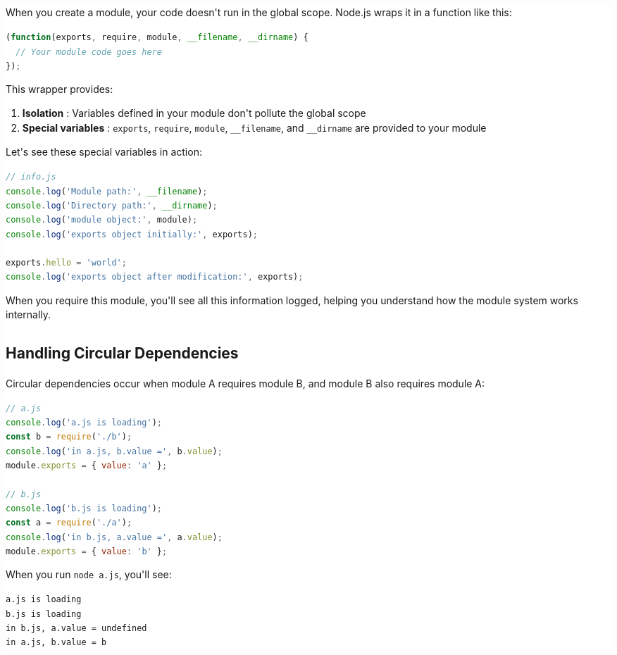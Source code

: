 When you create a module, your code doesn't run in the global scope. Node.js wraps it in a function like this:

```javascript
(function(exports, require, module, __filename, __dirname) {
  // Your module code goes here
});
```

This wrapper provides:

1. **Isolation** : Variables defined in your module don't pollute the global scope
2. **Special variables** : `exports`, `require`, `module`, `__filename`, and `__dirname` are provided to your module

Let's see these special variables in action:

```javascript
// info.js
console.log('Module path:', __filename);
console.log('Directory path:', __dirname);
console.log('module object:', module);
console.log('exports object initially:', exports);

exports.hello = 'world';
console.log('exports object after modification:', exports);
```

When you require this module, you'll see all this information logged, helping you understand how the module system works internally.

## Handling Circular Dependencies

Circular dependencies occur when module A requires module B, and module B also requires module A:

```javascript
// a.js
console.log('a.js is loading');
const b = require('./b');
console.log('in a.js, b.value =', b.value);
module.exports = { value: 'a' };

// b.js
console.log('b.js is loading');
const a = require('./a');
console.log('in b.js, a.value =', a.value);
module.exports = { value: 'b' };
```

When you run `node a.js`, you'll see:

```
a.js is loading
b.js is loading
in b.js, a.value = undefined
in a.js, b.value = b
```
